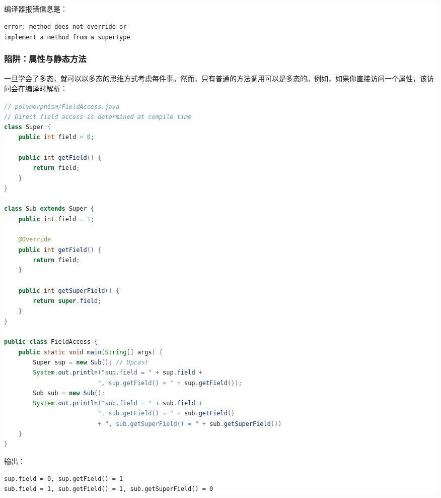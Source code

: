 编译器报错信息是：

```
error: method does not override or
implement a method from a supertype
```

### 陷阱：属性与静态方法

一旦学会了多态，就可以以多态的思维方式考虑每件事。然而，只有普通的方法调用可以是多态的。例如，如果你直接访问一个属性，该访问会在编译时解析：

```java
// polymorphism/FieldAccess.java
// Direct field access is determined at compile time
class Super {
    public int field = 0;
    
    public int getField() {
        return field;
    }
}

class Sub extends Super {
    public int field = 1;
    
    @Override
    public int getField() {
        return field;
    }
    
    public int getSuperField() {
        return super.field;
    }
}

public class FieldAccess {
    public static void main(String[] args) {
        Super sup = new Sub(); // Upcast
        System.out.println("sup.field = " + sup.field + 
                          ", sup.getField() = " + sup.getField());
        Sub sub = new Sub();
        System.out.println("sub.field = " + sub.field + 
                          ", sub.getField() = " + sub.getField()
                          + ", sub.getSuperField() = " + sub.getSuperField())
    }
}
```

输出：

```
sup.field = 0, sup.getField() = 1
sub.field = 1, sub.getField() = 1, sub.getSuperField() = 0
```
